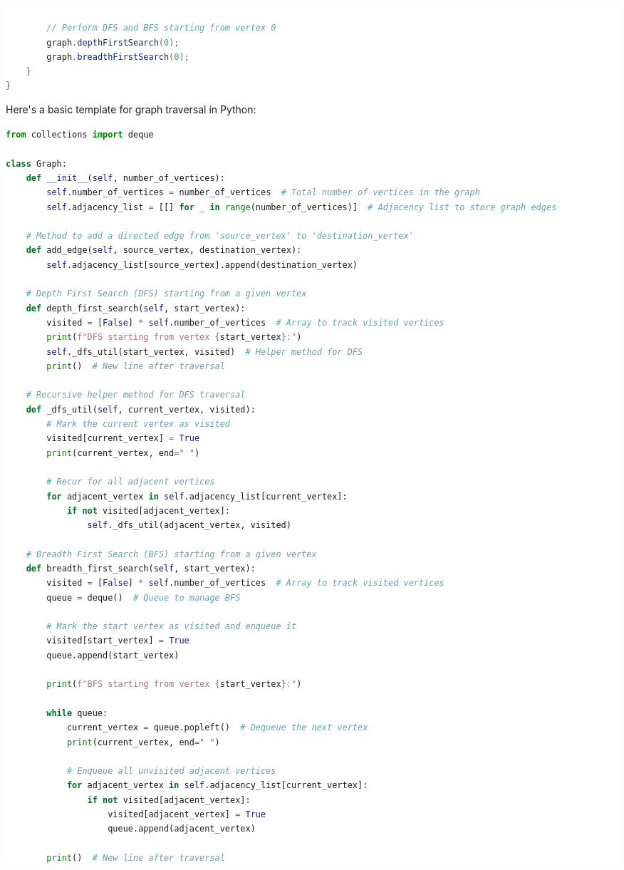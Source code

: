 ```java

        // Perform DFS and BFS starting from vertex 0
        graph.depthFirstSearch(0);
        graph.breadthFirstSearch(0);
    }
}

```
Here's a basic template for graph traversal in Python:
```python
from collections import deque

class Graph:
    def __init__(self, number_of_vertices):
        self.number_of_vertices = number_of_vertices  # Total number of vertices in the graph
        self.adjacency_list = [[] for _ in range(number_of_vertices)]  # Adjacency list to store graph edges

    # Method to add a directed edge from 'source_vertex' to 'destination_vertex'
    def add_edge(self, source_vertex, destination_vertex):
        self.adjacency_list[source_vertex].append(destination_vertex)

    # Depth First Search (DFS) starting from a given vertex
    def depth_first_search(self, start_vertex):
        visited = [False] * self.number_of_vertices  # Array to track visited vertices
        print(f"DFS starting from vertex {start_vertex}:")
        self._dfs_util(start_vertex, visited)  # Helper method for DFS
        print()  # New line after traversal

    # Recursive helper method for DFS traversal
    def _dfs_util(self, current_vertex, visited):
        # Mark the current vertex as visited
        visited[current_vertex] = True
        print(current_vertex, end=" ")

        # Recur for all adjacent vertices
        for adjacent_vertex in self.adjacency_list[current_vertex]:
            if not visited[adjacent_vertex]:
                self._dfs_util(adjacent_vertex, visited)

    # Breadth First Search (BFS) starting from a given vertex
    def breadth_first_search(self, start_vertex):
        visited = [False] * self.number_of_vertices  # Array to track visited vertices
        queue = deque()  # Queue to manage BFS

        # Mark the start vertex as visited and enqueue it
        visited[start_vertex] = True
        queue.append(start_vertex)

        print(f"BFS starting from vertex {start_vertex}:")
        
        while queue:
            current_vertex = queue.popleft()  # Dequeue the next vertex
            print(current_vertex, end=" ")
            
            # Enqueue all unvisited adjacent vertices
            for adjacent_vertex in self.adjacency_list[current_vertex]:
                if not visited[adjacent_vertex]:
                    visited[adjacent_vertex] = True
                    queue.append(adjacent_vertex)

        print()  # New line after traversal

```